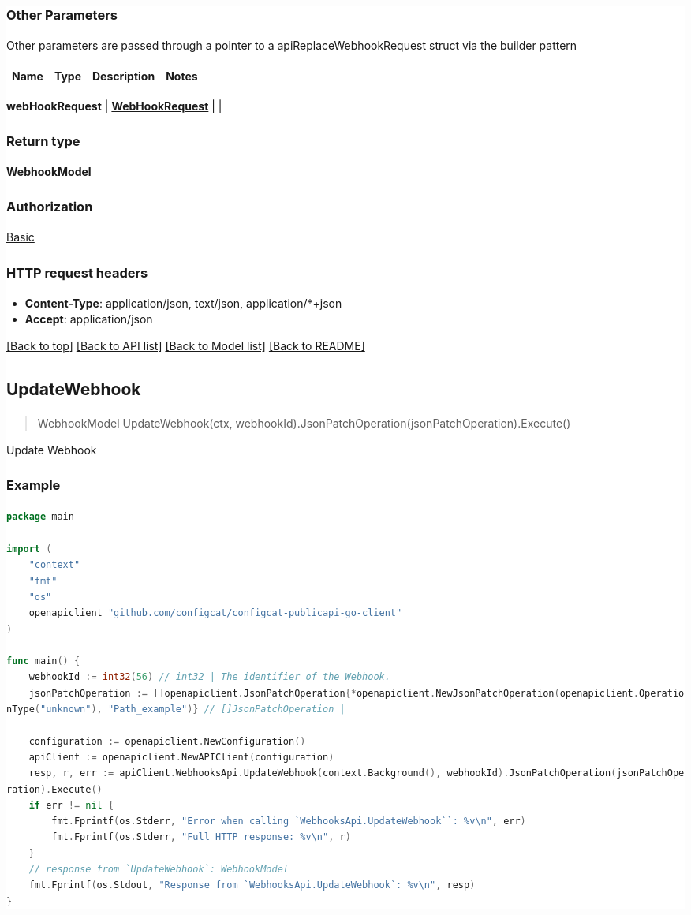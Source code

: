 ### Other Parameters

Other parameters are passed through a pointer to a apiReplaceWebhookRequest struct via the builder pattern


Name | Type | Description  | Notes
------------- | ------------- | ------------- | -------------

 **webHookRequest** | [**WebHookRequest**](WebHookRequest.md) |  | 

### Return type

[**WebhookModel**](WebhookModel.md)

### Authorization

[Basic](../README.md#Basic)

### HTTP request headers

- **Content-Type**: application/json, text/json, application/*+json
- **Accept**: application/json

[[Back to top]](#) [[Back to API list]](../README.md#documentation-for-api-endpoints)
[[Back to Model list]](../README.md#documentation-for-models)
[[Back to README]](../README.md)


## UpdateWebhook

> WebhookModel UpdateWebhook(ctx, webhookId).JsonPatchOperation(jsonPatchOperation).Execute()

Update Webhook



### Example

```go
package main

import (
    "context"
    "fmt"
    "os"
    openapiclient "github.com/configcat/configcat-publicapi-go-client"
)

func main() {
    webhookId := int32(56) // int32 | The identifier of the Webhook.
    jsonPatchOperation := []openapiclient.JsonPatchOperation{*openapiclient.NewJsonPatchOperation(openapiclient.OperationType("unknown"), "Path_example")} // []JsonPatchOperation | 

    configuration := openapiclient.NewConfiguration()
    apiClient := openapiclient.NewAPIClient(configuration)
    resp, r, err := apiClient.WebhooksApi.UpdateWebhook(context.Background(), webhookId).JsonPatchOperation(jsonPatchOperation).Execute()
    if err != nil {
        fmt.Fprintf(os.Stderr, "Error when calling `WebhooksApi.UpdateWebhook``: %v\n", err)
        fmt.Fprintf(os.Stderr, "Full HTTP response: %v\n", r)
    }
    // response from `UpdateWebhook`: WebhookModel
    fmt.Fprintf(os.Stdout, "Response from `WebhooksApi.UpdateWebhook`: %v\n", resp)
}
```
